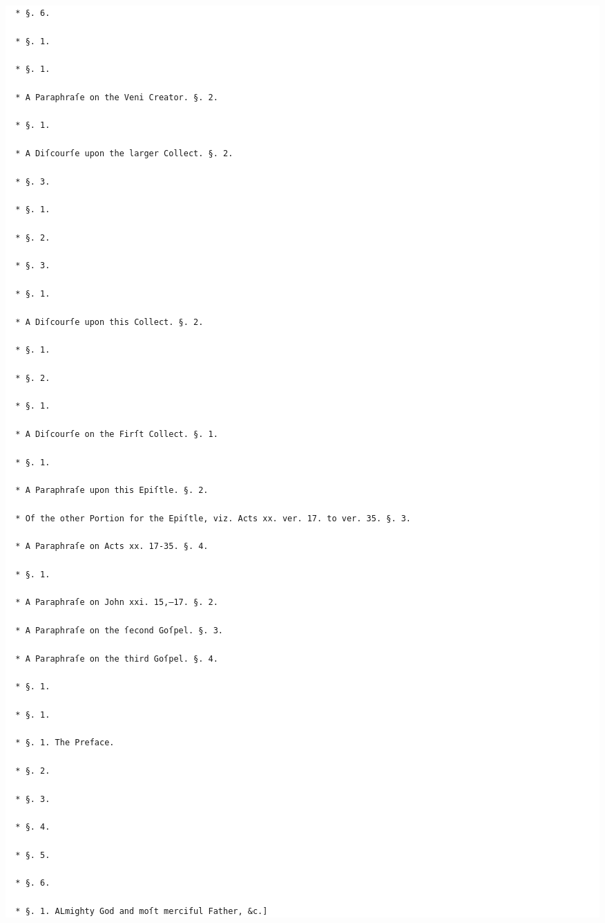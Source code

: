       * §. 6.

      * §. 1.

      * §. 1.

      * A Paraphraſe on the Veni Creator. §. 2.

      * §. 1.

      * A Diſcourſe upon the larger Collect. §. 2.

      * §. 3.

      * §. 1.

      * §. 2.

      * §. 3.

      * §. 1.

      * A Diſcourſe upon this Collect. §. 2.

      * §. 1.

      * §. 2.

      * §. 1.

      * A Diſcourſe on the Firſt Collect. §. 1.

      * §. 1.

      * A Paraphraſe upon this Epiſtle. §. 2.

      * Of the other Portion for the Epiſtle, viz. Acts xx. ver. 17. to ver. 35. §. 3.

      * A Paraphraſe on Acts xx. 17-35. §. 4.

      * §. 1.

      * A Paraphraſe on John xxi. 15,—17. §. 2.

      * A Paraphraſe on the ſecond Goſpel. §. 3.

      * A Paraphraſe on the third Goſpel. §. 4.

      * §. 1.

      * §. 1.

      * §. 1. The Preface.

      * §. 2.

      * §. 3.

      * §. 4.

      * §. 5.

      * §. 6.

      * §. 1. ALmighty God and moſt merciful Father, &c.]
